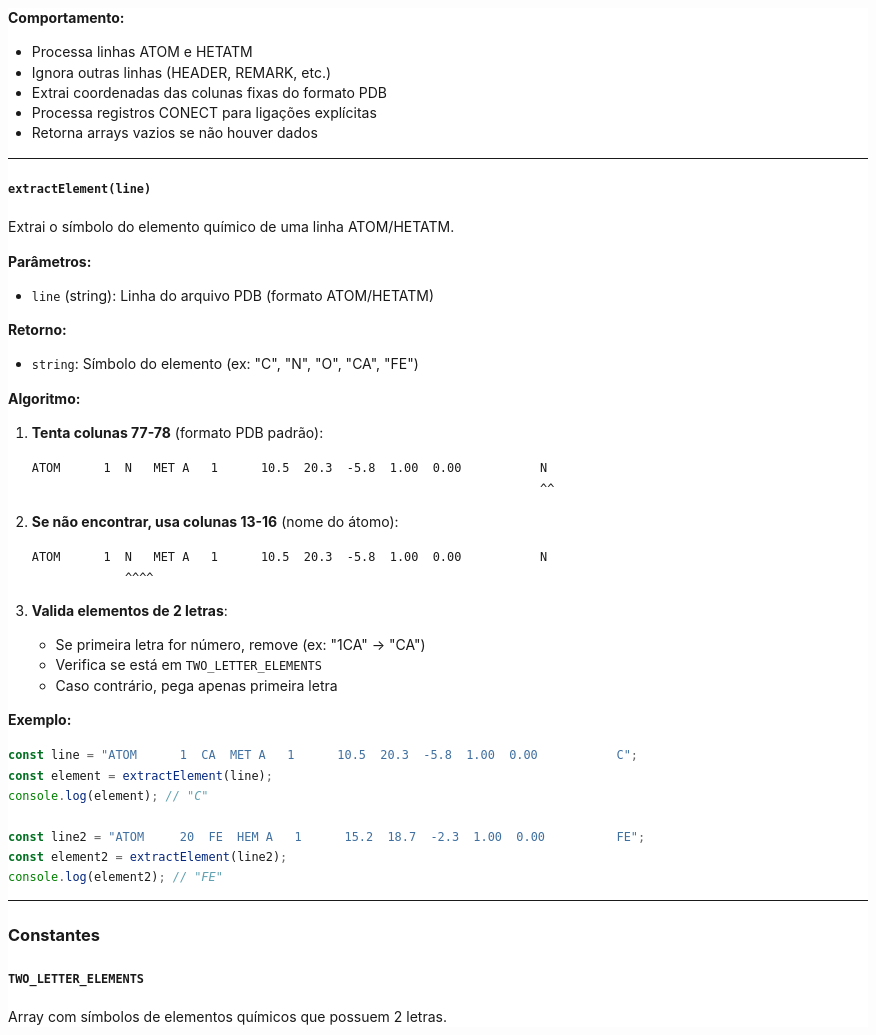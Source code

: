 **Comportamento:**
- Processa linhas ATOM e HETATM
- Ignora outras linhas (HEADER, REMARK, etc.)
- Extrai coordenadas das colunas fixas do formato PDB
- Processa registros CONECT para ligações explícitas
- Retorna arrays vazios se não houver dados

---

#### `extractElement(line)`

Extrai o símbolo do elemento químico de uma linha ATOM/HETATM.

**Parâmetros:**
- `line` (string): Linha do arquivo PDB (formato ATOM/HETATM)

**Retorno:**
- `string`: Símbolo do elemento (ex: "C", "N", "O", "CA", "FE")

**Algoritmo:**

1. **Tenta colunas 77-78** (formato PDB padrão):
   ```
   ATOM      1  N   MET A   1      10.5  20.3  -5.8  1.00  0.00           N
                                                                          ^^
   ```

2. **Se não encontrar, usa colunas 13-16** (nome do átomo):
   ```
   ATOM      1  N   MET A   1      10.5  20.3  -5.8  1.00  0.00           N
                ^^^^
   ```

3. **Valida elementos de 2 letras**:
   - Se primeira letra for número, remove (ex: "1CA" → "CA")
   - Verifica se está em `TWO_LETTER_ELEMENTS`
   - Caso contrário, pega apenas primeira letra

**Exemplo:**
```javascript
const line = "ATOM      1  CA  MET A   1      10.5  20.3  -5.8  1.00  0.00           C";
const element = extractElement(line);
console.log(element); // "C"

const line2 = "ATOM     20  FE  HEM A   1      15.2  18.7  -2.3  1.00  0.00          FE";
const element2 = extractElement(line2);
console.log(element2); // "FE"
```

---

### Constantes

#### `TWO_LETTER_ELEMENTS`

Array com símbolos de elementos químicos que possuem 2 letras.
